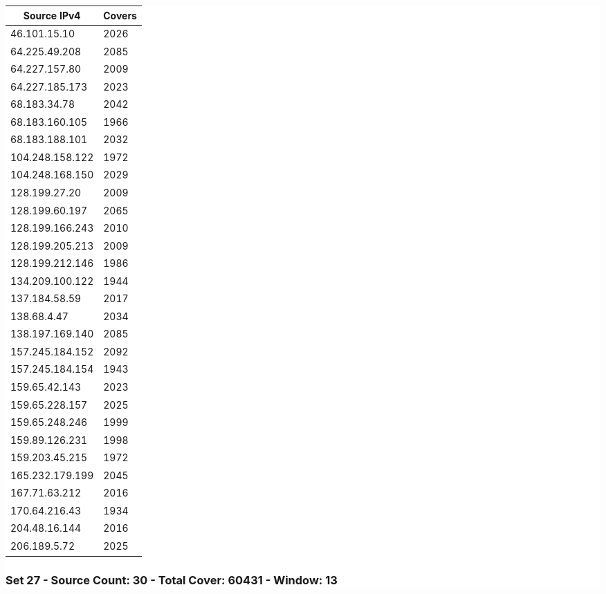 | Source IPv4 | Covers |
| --- | --- |
| 46.101.15.10 | 2026 |
| 64.225.49.208 | 2085 |
| 64.227.157.80 | 2009 |
| 64.227.185.173 | 2023 |
| 68.183.34.78 | 2042 |
| 68.183.160.105 | 1966 |
| 68.183.188.101 | 2032 |
| 104.248.158.122 | 1972 |
| 104.248.168.150 | 2029 |
| 128.199.27.20 | 2009 |
| 128.199.60.197 | 2065 |
| 128.199.166.243 | 2010 |
| 128.199.205.213 | 2009 |
| 128.199.212.146 | 1986 |
| 134.209.100.122 | 1944 |
| 137.184.58.59 | 2017 |
| 138.68.4.47 | 2034 |
| 138.197.169.140 | 2085 |
| 157.245.184.152 | 2092 |
| 157.245.184.154 | 1943 |
| 159.65.42.143 | 2023 |
| 159.65.228.157 | 2025 |
| 159.65.248.246 | 1999 |
| 159.89.126.231 | 1998 |
| 159.203.45.215 | 1972 |
| 165.232.179.199 | 2045 |
| 167.71.63.212 | 2016 |
| 170.64.216.43 | 1934 |
| 204.48.16.144 | 2016 |
| 206.189.5.72 | 2025 |
### Set 27 - Source Count: 30 - Total Cover: 60431 - Window: 13
